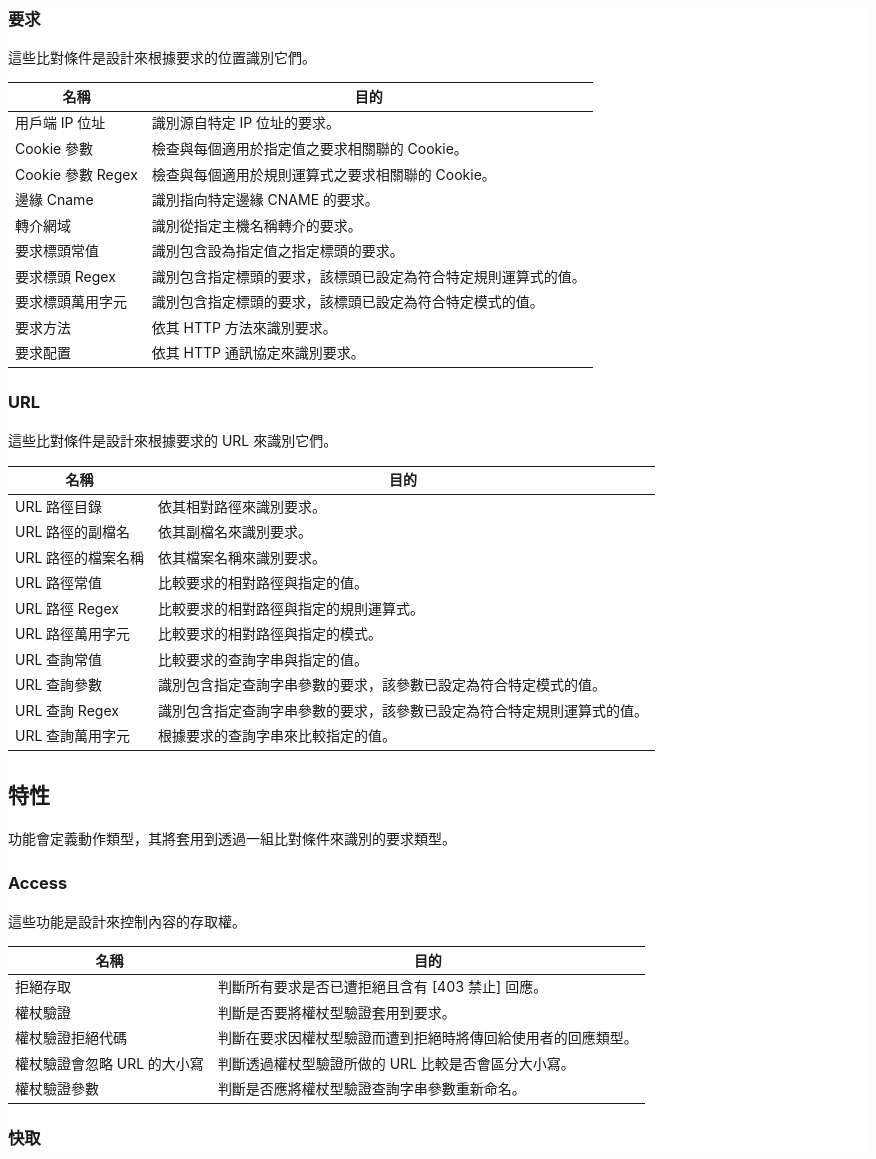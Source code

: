 
### 要求

這些比對條件是設計來根據要求的位置識別它們。

名稱 | 目的
-----|--------
用戶端 IP 位址 | 識別源自特定 IP 位址的要求。
Cookie 參數 | 檢查與每個適用於指定值之要求相關聯的 Cookie。
Cookie 參數 Regex | 檢查與每個適用於規則運算式之要求相關聯的 Cookie。
邊緣 Cname | 識別指向特定邊緣 CNAME 的要求。
轉介網域 | 識別從指定主機名稱轉介的要求。
要求標頭常值 | 識別包含設為指定值之指定標頭的要求。
要求標頭 Regex | 識別包含指定標頭的要求，該標頭已設定為符合特定規則運算式的值。
要求標頭萬用字元 | 識別包含指定標頭的要求，該標頭已設定為符合特定模式的值。
要求方法 | 依其 HTTP 方法來識別要求。
要求配置 | 依其 HTTP 通訊協定來識別要求。

### URL

這些比對條件是設計來根據要求的 URL 來識別它們。

名稱 | 目的
-----|--------
URL 路徑目錄 | 依其相對路徑來識別要求。
URL 路徑的副檔名 | 依其副檔名來識別要求。
URL 路徑的檔案名稱 | 依其檔案名稱來識別要求。
URL 路徑常值 | 比較要求的相對路徑與指定的值。
URL 路徑 Regex | 比較要求的相對路徑與指定的規則運算式。
URL 路徑萬用字元 | 比較要求的相對路徑與指定的模式。
URL 查詢常值 | 比較要求的查詢字串與指定的值。
URL 查詢參數 | 識別包含指定查詢字串參數的要求，該參數已設定為符合特定模式的值。
URL 查詢 Regex | 識別包含指定查詢字串參數的要求，該參數已設定為符合特定規則運算式的值。
URL 查詢萬用字元 | 根據要求的查詢字串來比較指定的值。

## 特性

功能會定義動作類型，其將套用到透過一組比對條件來識別的要求類型。

### Access

這些功能是設計來控制內容的存取權。

名稱 | 目的
-----|--------
拒絕存取 | 判斷所有要求是否已遭拒絕且含有 [403 禁止] 回應。
權杖驗證 | 判斷是否要將權杖型驗證套用到要求。 
權杖驗證拒絕代碼 | 判斷在要求因權杖型驗證而遭到拒絕時將傳回給使用者的回應類型。 
權杖驗證會忽略 URL 的大小寫 | 判斷透過權杖型驗證所做的 URL 比較是否會區分大小寫。 
權杖驗證參數 | 判斷是否應將權杖型驗證查詢字串參數重新命名。

### 快取
